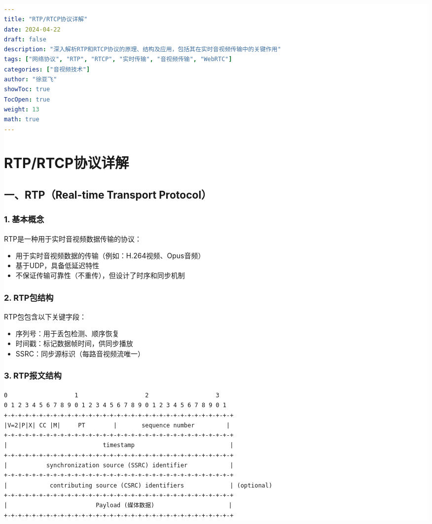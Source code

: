 ```yaml
---
title: "RTP/RTCP协议详解"
date: 2024-04-22
draft: false
description: "深入解析RTP和RTCP协议的原理、结构及应用，包括其在实时音视频传输中的关键作用"
tags: ["网络协议", "RTP", "RTCP", "实时传输", "音视频传输", "WebRTC"]
categories: ["音视频技术"]
author: "徐亚飞"
showToc: true
TocOpen: true
weight: 13
math: true
---
```


# RTP/RTCP协议详解

## 一、RTP（Real-time Transport Protocol）

### 1. 基本概念
RTP是一种用于实时音视频数据传输的协议：
- 用于实时音视频数据的传输（例如：H.264视频、Opus音频）
- 基于UDP，具备低延迟特性
- 不保证传输可靠性（不重传），但设计了时序和同步机制

### 2. RTP包结构
RTP包包含以下关键字段：
- 序列号：用于丢包检测、顺序恢复
- 时间戳：标记数据帧时间，供同步播放
- SSRC：同步源标识（每路音视频流唯一）

### 3. RTP报文结构
```
0                   1                   2                   3
0 1 2 3 4 5 6 7 8 9 0 1 2 3 4 5 6 7 8 9 0 1 2 3 4 5 6 7 8 9 0 1
+-+-+-+-+-+-+-+-+-+-+-+-+-+-+-+-+-+-+-+-+-+-+-+-+-+-+-+-+-+-+-+-+
|V=2|P|X| CC |M|     PT        |       sequence number         |
+-+-+-+-+-+-+-+-+-+-+-+-+-+-+-+-+-+-+-+-+-+-+-+-+-+-+-+-+-+-+-+-+
|                           timestamp                           |
+-+-+-+-+-+-+-+-+-+-+-+-+-+-+-+-+-+-+-+-+-+-+-+-+-+-+-+-+-+-+-+-+
|           synchronization source (SSRC) identifier            |
+-+-+-+-+-+-+-+-+-+-+-+-+-+-+-+-+-+-+-+-+-+-+-+-+-+-+-+-+-+-+-+-+
|            contributing source (CSRC) identifiers             | (optional)
+-+-+-+-+-+-+-+-+-+-+-+-+-+-+-+-+-+-+-+-+-+-+-+-+-+-+-+-+-+-+-+-+
|                         Payload (媒体数据)                     |
+-+-+-+-+-+-+-+-+-+-+-+-+-+-+-+-+-+-+-+-+-+-+-+-+-+-+-+-+-+-+-+-+
```
